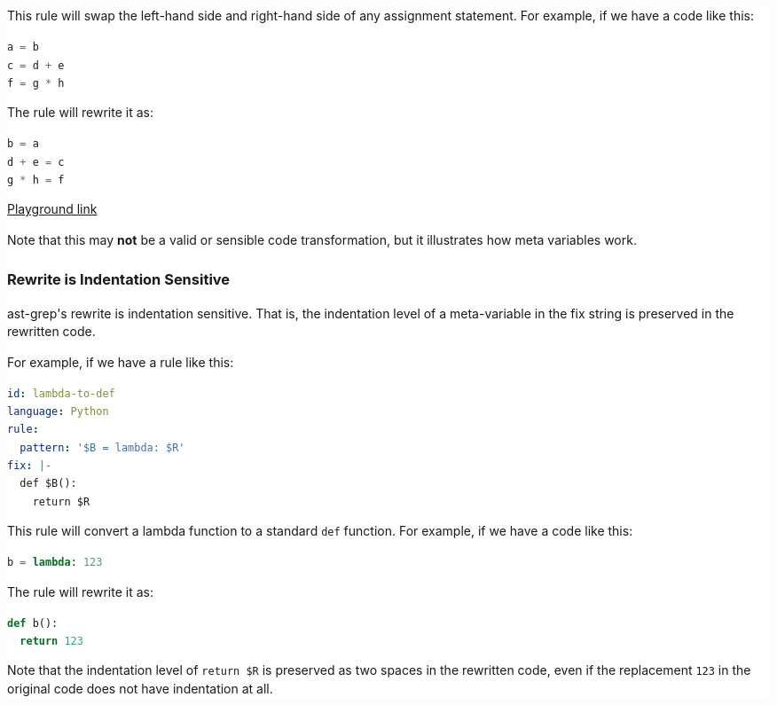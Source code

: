 This rule will swap the left-hand side and right-hand side of any assignment statement. For example, if we have a code like this:

```python
a = b
c = d + e
f = g * h
```

The rule will rewrite it as:

```python
b = a
d + e = c
g * h = f
```

[Playground link](https://ast-grep.github.io/playground.html#eyJtb2RlIjoiQ29uZmlnIiwibGFuZyI6InB5dGhvbiIsInF1ZXJ5IjoiZGVmIGZvbygkWCk6XG4gICRTIiwicmV3cml0ZSI6ImxvZ2dlci5sb2coJE1BVENIKSIsImNvbmZpZyI6ImlkOiBzd2FwXG5sYW5ndWFnZTogUHl0aG9uXG5ydWxlOlxuICBwYXR0ZXJuOiAkWCA9ICRZXG5maXg6ICRZID0gJFgiLCJzb3VyY2UiOiJhID0gYlxuYyA9IGQgKyBlXG5mID0gZyAqIGgifQ==)

Note that this may **not** be a valid or sensible code transformation, but it illustrates how meta variables work.

### Rewrite is Indentation Sensitive

ast-grep's rewrite is indentation sensitive. That is, the indentation level of a meta-variable in the fix string is preserved in the rewritten code.

For example, if we have a rule like this:

```yaml
id: lambda-to-def
language: Python
rule:
  pattern: '$B = lambda: $R'
fix: |-
  def $B():
    return $R
```

This rule will convert a lambda function to a standard `def` function. For example, if we have a code like this:

```python
b = lambda: 123
```

The rule will rewrite it as:

```python
def b():
  return 123
```

Note that the indentation level of `return $R` is preserved as two spaces in the rewritten code, even if the replacement `123` in the original code does not have indentation at all.
